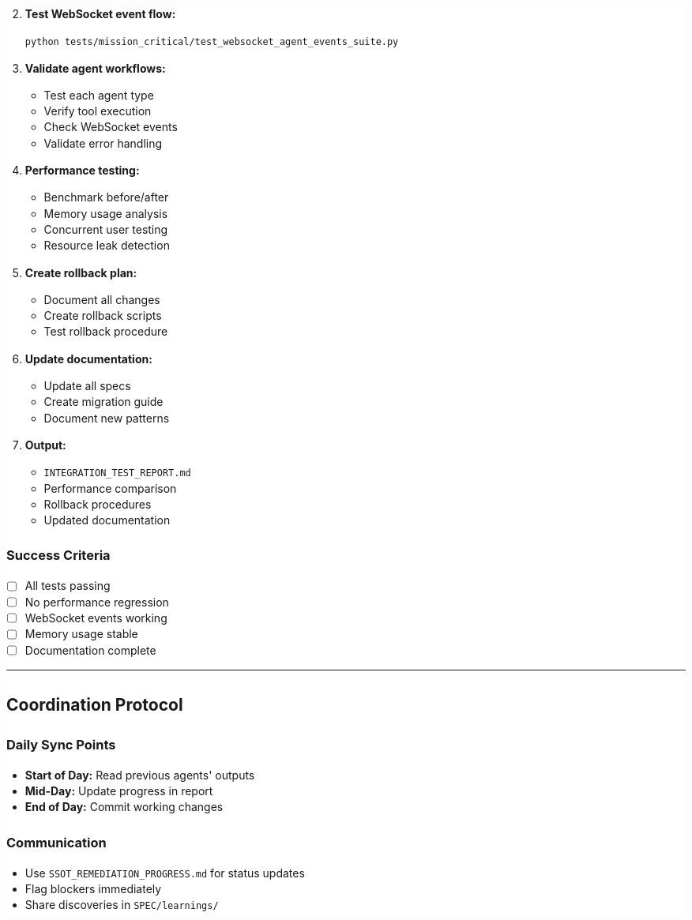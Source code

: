 2. **Test WebSocket event flow:**
   ```bash
   python tests/mission_critical/test_websocket_agent_events_suite.py
   ```

3. **Validate agent workflows:**
   - Test each agent type
   - Verify tool execution
   - Check WebSocket events
   - Validate error handling

4. **Performance testing:**
   - Benchmark before/after
   - Memory usage analysis
   - Concurrent user testing
   - Resource leak detection

5. **Create rollback plan:**
   - Document all changes
   - Create rollback scripts
   - Test rollback procedure

6. **Update documentation:**
   - Update all specs
   - Create migration guide
   - Document new patterns

7. **Output:**
   - `INTEGRATION_TEST_REPORT.md`
   - Performance comparison
   - Rollback procedures
   - Updated documentation

### Success Criteria
- [ ] All tests passing
- [ ] No performance regression
- [ ] WebSocket events working
- [ ] Memory usage stable
- [ ] Documentation complete

---

## Coordination Protocol

### Daily Sync Points
- **Start of Day:** Read previous agents' outputs
- **Mid-Day:** Update progress in report
- **End of Day:** Commit working changes

### Communication
- Use `SSOT_REMEDIATION_PROGRESS.md` for status updates
- Flag blockers immediately
- Share discoveries in `SPEC/learnings/`
